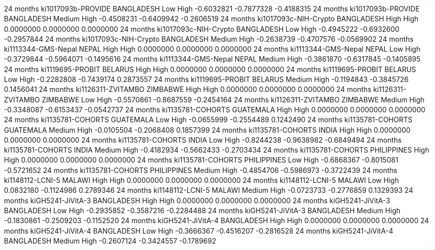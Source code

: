 24 months   ki1017093b-PROVIDE         BANGLADESH                     Low                  High              -0.6032821   -0.7877328   -0.4188315
24 months   ki1017093b-PROVIDE         BANGLADESH                     Medium               High              -0.4508231   -0.6409942   -0.2606519
24 months   ki1017093c-NIH-Crypto      BANGLADESH                     High                 High               0.0000000    0.0000000    0.0000000
24 months   ki1017093c-NIH-Crypto      BANGLADESH                     Low                  High              -0.4945222   -0.6932600   -0.2957844
24 months   ki1017093c-NIH-Crypto      BANGLADESH                     Medium               High              -0.2638739   -0.4707576   -0.0569902
24 months   ki1113344-GMS-Nepal        NEPAL                          High                 High               0.0000000    0.0000000    0.0000000
24 months   ki1113344-GMS-Nepal        NEPAL                          Low                  High              -0.3729844   -0.5964071   -0.1495616
24 months   ki1113344-GMS-Nepal        NEPAL                          Medium               High              -0.3861870   -0.6317845   -0.1405895
24 months   ki1119695-PROBIT           BELARUS                        High                 High               0.0000000    0.0000000    0.0000000
24 months   ki1119695-PROBIT           BELARUS                        Low                  High              -0.2282808   -0.7439174    0.2873557
24 months   ki1119695-PROBIT           BELARUS                        Medium               High              -0.1194843   -0.3845726    0.1456041
24 months   ki1126311-ZVITAMBO         ZIMBABWE                       High                 High               0.0000000    0.0000000    0.0000000
24 months   ki1126311-ZVITAMBO         ZIMBABWE                       Low                  High              -0.5570861   -0.8687559   -0.2454164
24 months   ki1126311-ZVITAMBO         ZIMBABWE                       Medium               High              -0.3348087   -0.6153437   -0.0542737
24 months   ki1135781-COHORTS          GUATEMALA                      High                 High               0.0000000    0.0000000    0.0000000
24 months   ki1135781-COHORTS          GUATEMALA                      Low                  High              -0.0655999   -0.2554489    0.1242490
24 months   ki1135781-COHORTS          GUATEMALA                      Medium               High              -0.0105504   -0.2068408    0.1857399
24 months   ki1135781-COHORTS          INDIA                          High                 High               0.0000000    0.0000000    0.0000000
24 months   ki1135781-COHORTS          INDIA                          Low                  High              -0.8244238   -0.9638982   -0.6849494
24 months   ki1135781-COHORTS          INDIA                          Medium               High              -0.4182934   -0.5662433   -0.2703434
24 months   ki1135781-COHORTS          PHILIPPINES                    High                 High               0.0000000    0.0000000    0.0000000
24 months   ki1135781-COHORTS          PHILIPPINES                    Low                  High              -0.6868367   -0.8015081   -0.5721652
24 months   ki1135781-COHORTS          PHILIPPINES                    Medium               High              -0.4854706   -0.5986973   -0.3722439
24 months   ki1148112-LCNI-5           MALAWI                         High                 High               0.0000000    0.0000000    0.0000000
24 months   ki1148112-LCNI-5           MALAWI                         Low                  High               0.0832180   -0.1124986    0.2789346
24 months   ki1148112-LCNI-5           MALAWI                         Medium               High              -0.0723733   -0.2776859    0.1329393
24 months   kiGH5241-JiVitA-3          BANGLADESH                     High                 High               0.0000000    0.0000000    0.0000000
24 months   kiGH5241-JiVitA-3          BANGLADESH                     Low                  High              -0.2935852   -0.3587216   -0.2284488
24 months   kiGH5241-JiVitA-3          BANGLADESH                     Medium               High              -0.1830861   -0.2509203   -0.1152520
24 months   kiGH5241-JiVitA-4          BANGLADESH                     High                 High               0.0000000    0.0000000    0.0000000
24 months   kiGH5241-JiVitA-4          BANGLADESH                     Low                  High              -0.3666367   -0.4516207   -0.2816528
24 months   kiGH5241-JiVitA-4          BANGLADESH                     Medium               High              -0.2607124   -0.3424557   -0.1789692